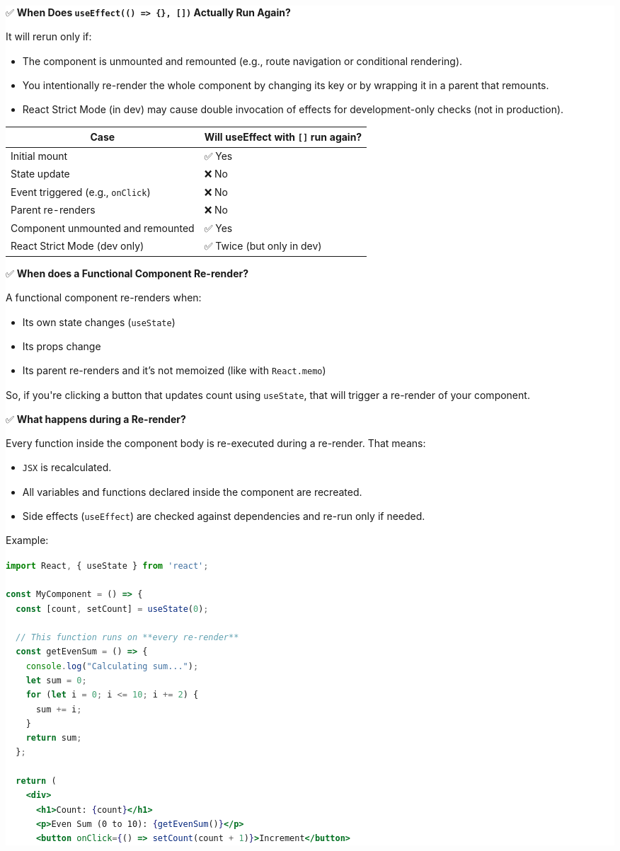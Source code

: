 ✅ **When Does `useEffect(() => {}, [])` Actually Run Again?**

It will rerun only if:

- The component is unmounted and remounted (e.g., route navigation or conditional rendering).

- You intentionally re-render the whole component by changing its key or by wrapping it in a parent that remounts.

- React Strict Mode (in dev) may cause double invocation of effects for development-only checks (not in production).

| Case                              | Will useEffect with `[]` run again?  |
| --------------------------------- | -----------------------------------  |
| Initial mount                     | ✅ Yes                               |
| State update                      | ❌ No                                |
| Event triggered (e.g., `onClick`) | ❌ No                                |
| Parent re-renders                 | ❌ No                                |
| Component unmounted and remounted | ✅ Yes                               |
| React Strict Mode (dev only)      | ✅ Twice (but only in dev)           |

✅ **When does a Functional Component Re-render?**

A functional component re-renders when:

- Its own state changes (`useState`)

- Its props change

- Its parent re-renders and it’s not memoized (like with `React.memo`)

So, if you're clicking a button that updates count using `useState`, that will trigger a re-render of your component.

✅ **What happens during a Re-render?**

Every function inside the component body is re-executed during a re-render.
That means:

- `JSX` is recalculated.

- All variables and functions declared inside the component are recreated.

- Side effects (`useEffect`) are checked against dependencies and re-run only if needed.

Example:

```jsx
import React, { useState } from 'react';

const MyComponent = () => {
  const [count, setCount] = useState(0);

  // This function runs on **every re-render**
  const getEvenSum = () => {
    console.log("Calculating sum...");
    let sum = 0;
    for (let i = 0; i <= 10; i += 2) {
      sum += i;
    }
    return sum;
  };

  return (
    <div>
      <h1>Count: {count}</h1>
      <p>Even Sum (0 to 10): {getEvenSum()}</p>
      <button onClick={() => setCount(count + 1)}>Increment</button>
```